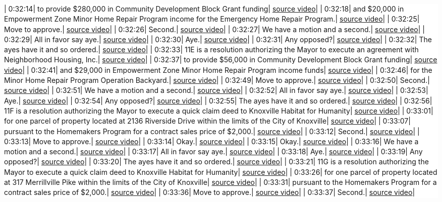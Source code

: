 | 0:32:14| to provide $280,000 in Community Development Block Grant funding| [source video](https://archive.org/details/citycouncilr265130806?start=1934)|
| 0:32:18| and $20,000 in Empowerment Zone Minor Home Repair Program income for the Emergency Home Repair Program.| [source video](https://archive.org/details/citycouncilr265130806?start=1938)|
| 0:32:25| Move to approve.| [source video](https://archive.org/details/citycouncilr265130806?start=1945)|
| 0:32:26| Second.| [source video](https://archive.org/details/citycouncilr265130806?start=1946)|
| 0:32:27| We have a motion and a second.| [source video](https://archive.org/details/citycouncilr265130806?start=1947)|
| 0:32:29| All in favor say aye.| [source video](https://archive.org/details/citycouncilr265130806?start=1949)|
| 0:32:30| Aye.| [source video](https://archive.org/details/citycouncilr265130806?start=1950)|
| 0:32:31| Any opposed?| [source video](https://archive.org/details/citycouncilr265130806?start=1951)|
| 0:32:32| The ayes have it and so ordered.| [source video](https://archive.org/details/citycouncilr265130806?start=1952)|
| 0:32:33| 11E is a resolution authorizing the Mayor to execute an agreement with Neighborhood Housing, Inc.| [source video](https://archive.org/details/citycouncilr265130806?start=1953)|
| 0:32:37| to provide $56,000 in Community Development Block Grant funding| [source video](https://archive.org/details/citycouncilr265130806?start=1957)|
| 0:32:41| and $29,000 in Empowerment Zone Minor Home Repair Program income funds| [source video](https://archive.org/details/citycouncilr265130806?start=1961)|
| 0:32:46| for the Minor Home Repair Program Operation Backyard.| [source video](https://archive.org/details/citycouncilr265130806?start=1966)|
| 0:32:49| Move to approve.| [source video](https://archive.org/details/citycouncilr265130806?start=1969)|
| 0:32:50| Second.| [source video](https://archive.org/details/citycouncilr265130806?start=1970)|
| 0:32:51| We have a motion and a second.| [source video](https://archive.org/details/citycouncilr265130806?start=1971)|
| 0:32:52| All in favor say aye.| [source video](https://archive.org/details/citycouncilr265130806?start=1972)|
| 0:32:53| Aye.| [source video](https://archive.org/details/citycouncilr265130806?start=1973)|
| 0:32:54| Any opposed?| [source video](https://archive.org/details/citycouncilr265130806?start=1974)|
| 0:32:55| The ayes have it and so ordered.| [source video](https://archive.org/details/citycouncilr265130806?start=1975)|
| 0:32:56| 11F is a resolution authorizing the Mayor to execute a quick claim deed to Knoxville Habitat for Humanity| [source video](https://archive.org/details/citycouncilr265130806?start=1976)|
| 0:33:01| for one parcel of property located at 2136 Riverside Drive within the limits of the City of Knoxville| [source video](https://archive.org/details/citycouncilr265130806?start=1981)|
| 0:33:07| pursuant to the Homemakers Program for a contract sales price of $2,000.| [source video](https://archive.org/details/citycouncilr265130806?start=1987)|
| 0:33:12| Second.| [source video](https://archive.org/details/citycouncilr265130806?start=1992)|
| 0:33:13| Move to approve.| [source video](https://archive.org/details/citycouncilr265130806?start=1993)|
| 0:33:14| Okay.| [source video](https://archive.org/details/citycouncilr265130806?start=1994)|
| 0:33:15| Okay.| [source video](https://archive.org/details/citycouncilr265130806?start=1995)|
| 0:33:16| We have a motion and a second.| [source video](https://archive.org/details/citycouncilr265130806?start=1996)|
| 0:33:17| All in favor say aye.| [source video](https://archive.org/details/citycouncilr265130806?start=1997)|
| 0:33:18| Aye.| [source video](https://archive.org/details/citycouncilr265130806?start=1998)|
| 0:33:19| Any opposed?| [source video](https://archive.org/details/citycouncilr265130806?start=1999)|
| 0:33:20| The ayes have it and so ordered.| [source video](https://archive.org/details/citycouncilr265130806?start=2000)|
| 0:33:21| 11G is a resolution authorizing the Mayor to execute a quick claim deed to Knoxville Habitat for Humanity| [source video](https://archive.org/details/citycouncilr265130806?start=2001)|
| 0:33:26| for one parcel of property located at 317 Merrillville Pike within the limits of the City of Knoxville| [source video](https://archive.org/details/citycouncilr265130806?start=2006)|
| 0:33:31| pursuant to the Homemakers Program for a contract sales price of $2,000.| [source video](https://archive.org/details/citycouncilr265130806?start=2011)|
| 0:33:36| Move to approve.| [source video](https://archive.org/details/citycouncilr265130806?start=2016)|
| 0:33:37| Second.| [source video](https://archive.org/details/citycouncilr265130806?start=2017)|
